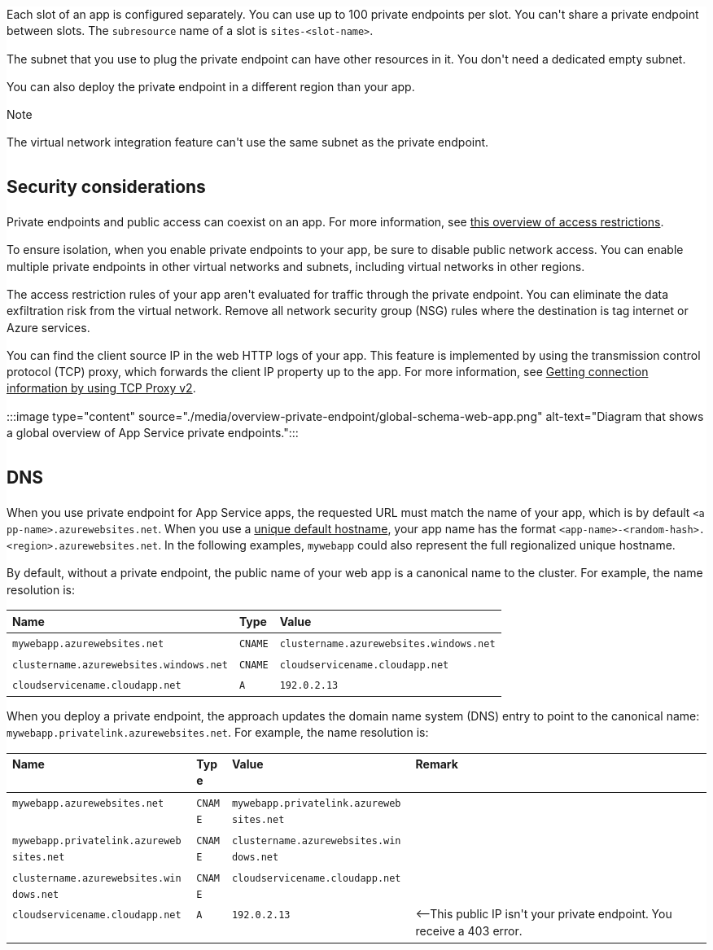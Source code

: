 Each slot of an app is configured separately. You can use up to 100 private endpoints per slot. You can't share a private endpoint between slots. The `subresource` name of a slot is `sites-<slot-name>`.

The subnet that you use to plug the private endpoint can have other resources in it. You don't need a dedicated empty subnet. 

You can also deploy the private endpoint in a different region than your app.

> [!NOTE]
> The virtual network integration feature can't use the same subnet as the private endpoint.

## Security considerations

Private endpoints and public access can coexist on an app. For more information, see [this overview of access restrictions](./overview-access-restrictions.md#how-it-works).

To ensure isolation, when you enable private endpoints to your app, be sure to disable public network access. You can enable multiple private endpoints in other virtual networks and subnets, including virtual networks in other regions.

The access restriction rules of your app aren't evaluated for traffic through the private endpoint. You can eliminate the data exfiltration risk from the virtual network. Remove all network security group (NSG) rules where the destination is tag internet or Azure services.

You can find the client source IP in the web HTTP logs of your app. This feature is implemented by using the transmission control protocol (TCP) proxy, which forwards the client IP property up to the app. For more information, see [Getting connection information by using TCP Proxy v2](../private-link/private-link-service-overview.md#getting-connection-information-using-tcp-proxy-v2).

:::image type="content" source="./media/overview-private-endpoint/global-schema-web-app.png" alt-text="Diagram that shows a global overview of App Service private endpoints.":::

## DNS

When you use private endpoint for App Service apps, the requested URL must match the name of your app, which is by default `<app-name>.azurewebsites.net`. When you use a [unique default hostname](#dnl-note), your app name has the format `<app-name>-<random-hash>.<region>.azurewebsites.net`. In the following examples, `mywebapp` could also represent the full regionalized unique hostname.

By default, without a private endpoint, the public name of your web app is a canonical name to the cluster. For example, the name resolution is:

| Name | Type | Value |
|:-----|:-----|:------|
| `mywebapp.azurewebsites.net` | `CNAME` | `clustername.azurewebsites.windows.net` |
| `clustername.azurewebsites.windows.net` | `CNAME` | `cloudservicename.cloudapp.net` |
| `cloudservicename.cloudapp.net` | `A` | `192.0.2.13` |

When you deploy a private endpoint, the approach updates the domain name system (DNS) entry to point to the canonical name: `mywebapp.privatelink.azurewebsites.net`.
For example, the name resolution is:

| Name | Type | Value | Remark |
|:-----|:-----|:------|:-------|
| `mywebapp.azurewebsites.net` | `CNAME` | `mywebapp.privatelink.azurewebsites.net` | |
| `mywebapp.privatelink.azurewebsites.net` | `CNAME` | `clustername.azurewebsites.windows.net` | |
| `clustername.azurewebsites.windows.net` | `CNAME` | `cloudservicename.cloudapp.net` | |
| `cloudservicename.cloudapp.net` | `A` | `192.0.2.13` | <--This public IP isn't your private endpoint. You receive a 403 error. |

